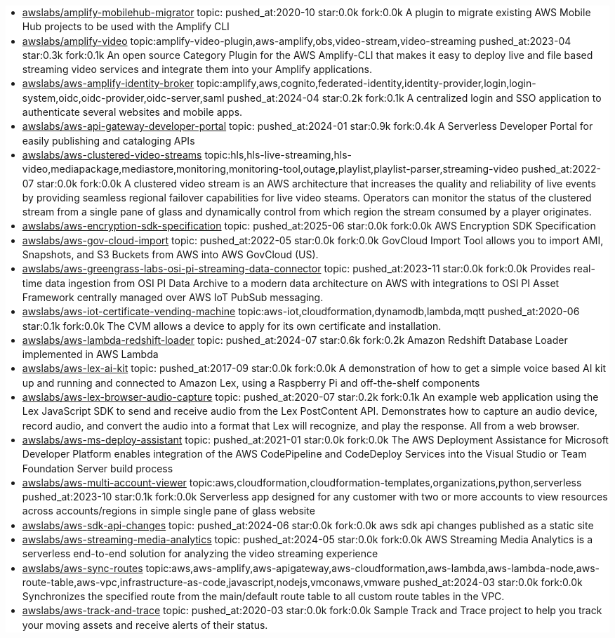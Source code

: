 - [awslabs/amplify-mobilehub-migrator](https://github.com/awslabs/amplify-mobilehub-migrator) topic: pushed_at:2020-10 star:0.0k fork:0.0k A plugin to migrate existing AWS Mobile Hub projects to be used with the Amplify CLI
- [awslabs/amplify-video](https://github.com/awslabs/amplify-video) topic:amplify-video-plugin,aws-amplify,obs,video-stream,video-streaming pushed_at:2023-04 star:0.3k fork:0.1k An open source Category Plugin for the AWS Amplify-CLI that makes it easy to deploy live and file based streaming video services and integrate them into your Amplify applications.
- [awslabs/aws-amplify-identity-broker](https://github.com/awslabs/aws-amplify-identity-broker) topic:amplify,aws,cognito,federated-identity,identity-provider,login,login-system,oidc,oidc-provider,oidc-server,saml pushed_at:2024-04 star:0.2k fork:0.1k A centralized login and SSO application to authenticate several websites and mobile apps.
- [awslabs/aws-api-gateway-developer-portal](https://github.com/awslabs/aws-api-gateway-developer-portal) topic: pushed_at:2024-01 star:0.9k fork:0.4k A Serverless Developer Portal for easily publishing and cataloging APIs
- [awslabs/aws-clustered-video-streams](https://github.com/awslabs/aws-clustered-video-streams) topic:hls,hls-live-streaming,hls-video,mediapackage,mediastore,monitoring,monitoring-tool,outage,playlist,playlist-parser,streaming-video pushed_at:2022-07 star:0.0k fork:0.0k A clustered video stream is an AWS architecture that increases the quality and reliability of live events by providing seamless regional failover capabilities for live video steams.  Operators can monitor the status of the clustered stream from a single pane of glass and dynamically control from which region the stream consumed by a player originates.
- [awslabs/aws-encryption-sdk-specification](https://github.com/awslabs/aws-encryption-sdk-specification) topic: pushed_at:2025-06 star:0.0k fork:0.0k AWS Encryption SDK Specification
- [awslabs/aws-gov-cloud-import](https://github.com/awslabs/aws-gov-cloud-import) topic: pushed_at:2022-05 star:0.0k fork:0.0k GovCloud Import Tool allows you to import AMI, Snapshots, and S3 Buckets from AWS into AWS GovCloud (US).
- [awslabs/aws-greengrass-labs-osi-pi-streaming-data-connector](https://github.com/awslabs/aws-greengrass-labs-osi-pi-streaming-data-connector) topic: pushed_at:2023-11 star:0.0k fork:0.0k Provides real-time data ingestion from OSI PI Data Archive to a modern data architecture on AWS with integrations to OSI PI Asset Framework centrally managed over AWS IoT PubSub messaging.
- [awslabs/aws-iot-certificate-vending-machine](https://github.com/awslabs/aws-iot-certificate-vending-machine) topic:aws-iot,cloudformation,dynamodb,lambda,mqtt pushed_at:2020-06 star:0.1k fork:0.0k The CVM allows a device to apply for its own certificate and installation.
- [awslabs/aws-lambda-redshift-loader](https://github.com/awslabs/aws-lambda-redshift-loader) topic: pushed_at:2024-07 star:0.6k fork:0.2k Amazon Redshift Database Loader implemented in AWS Lambda
- [awslabs/aws-lex-ai-kit](https://github.com/awslabs/aws-lex-ai-kit) topic: pushed_at:2017-09 star:0.0k fork:0.0k A demonstration of how to get a simple voice based AI kit up and running and connected to Amazon Lex, using a Raspberry Pi and off-the-shelf components
- [awslabs/aws-lex-browser-audio-capture](https://github.com/awslabs/aws-lex-browser-audio-capture) topic: pushed_at:2020-07 star:0.2k fork:0.1k An example web application using the Lex JavaScript SDK to send and receive audio from the Lex PostContent API. Demonstrates how to capture an audio device, record audio, and convert the audio into a format that Lex will recognize, and play the response. All from a web browser.
- [awslabs/aws-ms-deploy-assistant](https://github.com/awslabs/aws-ms-deploy-assistant) topic: pushed_at:2021-01 star:0.0k fork:0.0k The AWS Deployment Assistance for Microsoft Developer Platform enables integration of the AWS CodePipeline and CodeDeploy Services into the Visual Studio or Team Foundation Server build process
- [awslabs/aws-multi-account-viewer](https://github.com/awslabs/aws-multi-account-viewer) topic:aws,cloudformation,cloudformation-templates,organizations,python,serverless pushed_at:2023-10 star:0.1k fork:0.0k Serverless app designed for any customer with two or more accounts to view resources across accounts/regions in simple single pane of glass website
- [awslabs/aws-sdk-api-changes](https://github.com/awslabs/aws-sdk-api-changes) topic: pushed_at:2024-06 star:0.0k fork:0.0k aws sdk api changes published as a static site
- [awslabs/aws-streaming-media-analytics](https://github.com/awslabs/aws-streaming-media-analytics) topic: pushed_at:2024-05 star:0.0k fork:0.0k AWS Streaming Media Analytics is a serverless end-to-end solution for analyzing the video streaming experience
- [awslabs/aws-sync-routes](https://github.com/awslabs/aws-sync-routes) topic:aws,aws-amplify,aws-apigateway,aws-cloudformation,aws-lambda,aws-lambda-node,aws-route-table,aws-vpc,infrastructure-as-code,javascript,nodejs,vmconaws,vmware pushed_at:2024-03 star:0.0k fork:0.0k Synchronizes the specified route from the main/default route table to all custom route tables in the VPC.
- [awslabs/aws-track-and-trace](https://github.com/awslabs/aws-track-and-trace) topic: pushed_at:2020-03 star:0.0k fork:0.0k Sample Track and Trace project to help you track your moving assets and receive alerts of their status.